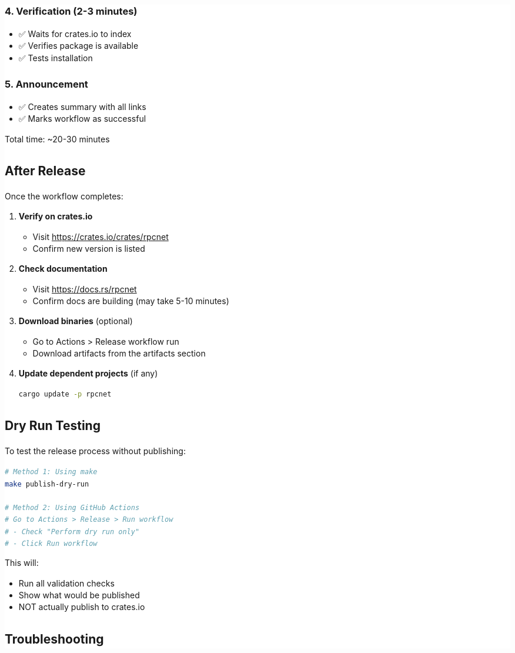 ### 4. Verification (2-3 minutes)
- ✅ Waits for crates.io to index
- ✅ Verifies package is available
- ✅ Tests installation

### 5. Announcement
- ✅ Creates summary with all links
- ✅ Marks workflow as successful

Total time: ~20-30 minutes

## After Release

Once the workflow completes:

1. **Verify on crates.io**
   - Visit https://crates.io/crates/rpcnet
   - Confirm new version is listed

2. **Check documentation**
   - Visit https://docs.rs/rpcnet
   - Confirm docs are building (may take 5-10 minutes)

3. **Download binaries** (optional)
   - Go to Actions > Release workflow run
   - Download artifacts from the artifacts section

4. **Update dependent projects** (if any)
   ```bash
   cargo update -p rpcnet
   ```

## Dry Run Testing

To test the release process without publishing:

```bash
# Method 1: Using make
make publish-dry-run

# Method 2: Using GitHub Actions
# Go to Actions > Release > Run workflow
# - Check "Perform dry run only"
# - Click Run workflow
```

This will:
- Run all validation checks
- Show what would be published
- NOT actually publish to crates.io

## Troubleshooting

